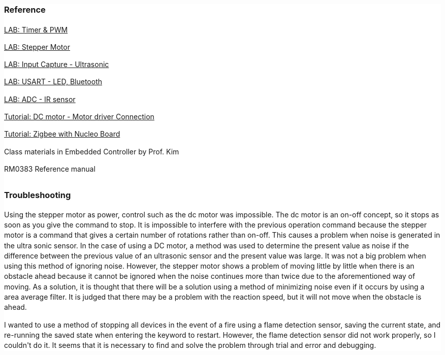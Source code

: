 ##          



### Reference

[LAB: Timer & PWM](https://ykkim.gitbook.io/ec/course/lab/lab-timer-and-pwm)

[LAB: Stepper Motor](https://ykkim.gitbook.io/ec/course/lab/lab-stepper-motor)

[LAB: Input Capture - Ultrasonic](https://ykkim.gitbook.io/ec/course/lab/lab-input-capture-ultrasonic)

[LAB: USART - LED, Bluetooth](https://ykkim.gitbook.io/ec/course/lab/lab-usart-led-bluetooth)

[LAB: ADC - IR sensor](https://ykkim.gitbook.io/ec/course/lab/lab-adc-irsensor)

[Tutorial: DC motor - Motor driver Connection](https://ykkim.gitbook.io/ec/course/tutorial/tutorial-dcmotor-motor-driver-connection)

[Tutorial: Zigbee with Nucleo Board](https://ykkim.gitbook.io/ec/course/tutorial/zigbee)

Class materials in Embedded Controller by Prof. Kim

RM0383 Reference manual

##          



### Troubleshooting

Using the stepper motor as power, control such as the dc motor was impossible. The dc motor is an on-off concept, so it stops as soon as you give the command to stop. It is impossible to interfere with the previous operation command because the stepper motor is a command that gives a certain number of rotations rather than on-off. This causes a problem when noise is generated in the ultra sonic sensor. In the case of using a DC motor, a method was used to determine the present value as noise if the difference between the previous value of an ultrasonic sensor and the present value was large. It was not a big problem when using this method of ignoring noise. However, the stepper motor shows a problem of moving little by little when there is an obstacle ahead because it cannot be ignored when the noise continues more than twice due to the aforementioned way of moving. As a solution, it is thought that there will be a solution using a method of minimizing noise even if it occurs by using a area average filter. It is judged that there may be a problem with the reaction speed, but it will not move when the obstacle is ahead.

I wanted to use a method of stopping all devices in the event of a fire using a flame detection sensor, saving the current state, and re-running the saved state when entering the keyword to restart. However, the flame detection sensor did not work properly, so I couldn't do it. It seems that it is necessary to find and solve the problem through trial and error and debugging.
